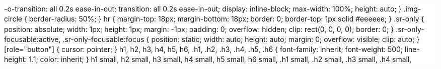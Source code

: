   -o-transition: all 0.2s ease-in-out;
  transition: all 0.2s ease-in-out;
  display: inline-block;
  max-width: 100%;
  height: auto;
}
.img-circle {
  border-radius: 50%;
}
hr {
  margin-top: 18px;
  margin-bottom: 18px;
  border: 0;
  border-top: 1px solid #eeeeee;
}
.sr-only {
  position: absolute;
  width: 1px;
  height: 1px;
  margin: -1px;
  padding: 0;
  overflow: hidden;
  clip: rect(0, 0, 0, 0);
  border: 0;
}
.sr-only-focusable:active,
.sr-only-focusable:focus {
  position: static;
  width: auto;
  height: auto;
  margin: 0;
  overflow: visible;
  clip: auto;
}
[role="button"] {
  cursor: pointer;
}
h1,
h2,
h3,
h4,
h5,
h6,
.h1,
.h2,
.h3,
.h4,
.h5,
.h6 {
  font-family: inherit;
  font-weight: 500;
  line-height: 1.1;
  color: inherit;
}
h1 small,
h2 small,
h3 small,
h4 small,
h5 small,
h6 small,
.h1 small,
.h2 small,
.h3 small,
.h4 small,